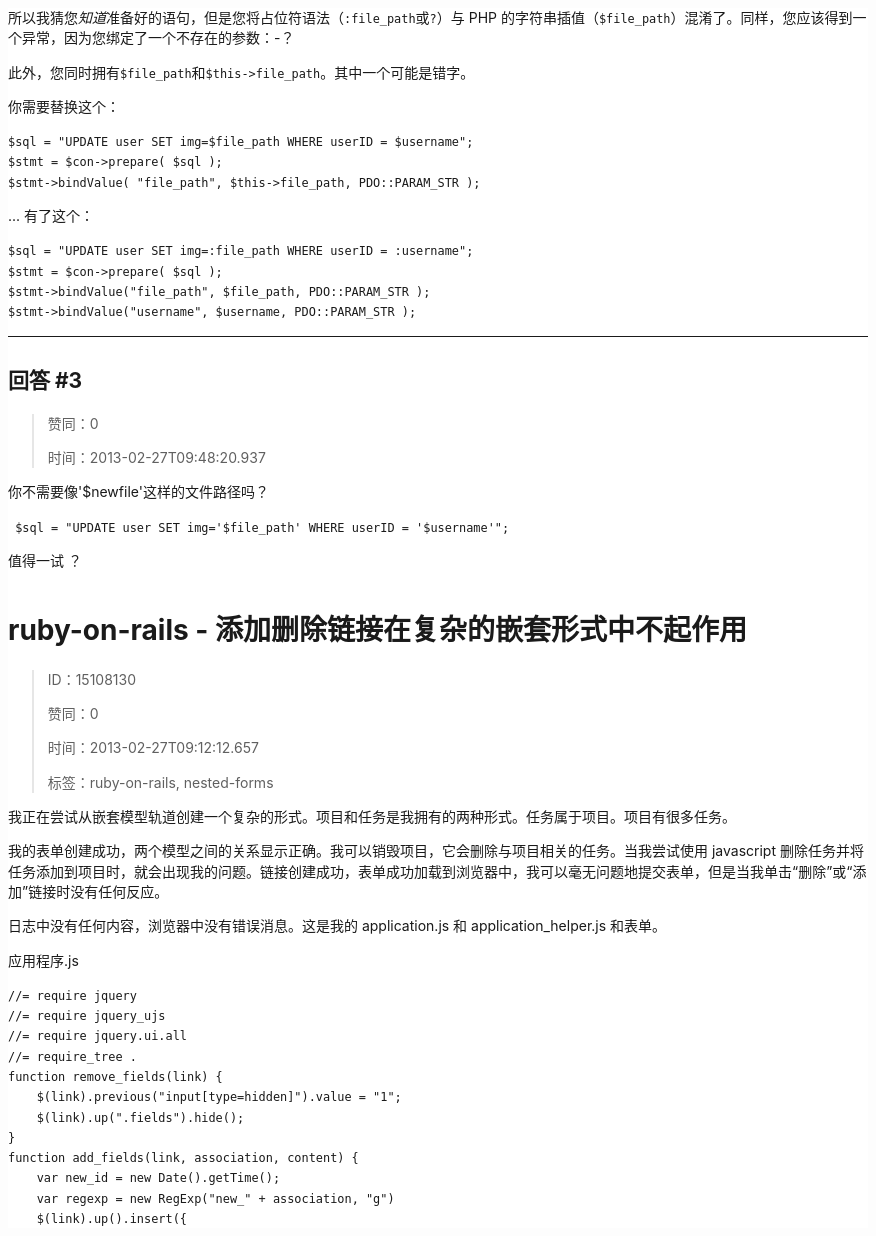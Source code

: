 所以我猜您*知道*准备好的语句，但是您将占位符语法（`:file_path`或`?`）与 PHP 的字符串插值（`$file_path`）混淆了。同样，您应该得到一个异常，因为您绑定了一个不存在的参数：-？

此外，您同时拥有`$file_path`和`$this->file_path`。其中一个可能是错字。

你需要替换这个：

```
$sql = "UPDATE user SET img=$file_path WHERE userID = $username";
$stmt = $con->prepare( $sql );
$stmt->bindValue( "file_path", $this->file_path, PDO::PARAM_STR ); 
```

... 有了这个：

```
$sql = "UPDATE user SET img=:file_path WHERE userID = :username";
$stmt = $con->prepare( $sql );
$stmt->bindValue("file_path", $file_path, PDO::PARAM_STR );
$stmt->bindValue("username", $username, PDO::PARAM_STR ); 
```

* * *

## 回答 #3

> 赞同：0
> 
> 时间：2013-02-27T09:48:20.937

你不需要像'$newfile'这样的文件路径吗？

```
 $sql = "UPDATE user SET img='$file_path' WHERE userID = '$username'"; 
```

值得一试 ？

# ruby-on-rails - 添加删除链接在复杂的嵌套形式中不起作用

> ID：15108130
> 
> 赞同：0
> 
> 时间：2013-02-27T09:12:12.657
> 
> 标签：ruby-on-rails, nested-forms

我正在尝试从嵌套模型轨道创建一个复杂的形式。项目和任务是我拥有的两种形式。任务属于项目。项目有很多任务。

我的表单创建成功，两个模型之间的关系显示正确​​。我可以销毁项目，它会删除与项目相关的任务。当我尝试使用 javascript 删除任务并将任务添加到项目时，就会出现我的问题。链接创建成功，表单成功加载到浏览器中，我可以毫无问题地提交表单，但是当我单击“删除”或“添加”链接时没有任何反应。

日志中没有任何内容，浏览器中没有错误消息。这是我的 application.js 和 application_helper.js 和表单。

应用程序.js

```
//= require jquery
//= require jquery_ujs
//= require jquery.ui.all
//= require_tree .
function remove_fields(link) {
    $(link).previous("input[type=hidden]").value = "1";
    $(link).up(".fields").hide();
}
function add_fields(link, association, content) {
    var new_id = new Date().getTime();
    var regexp = new RegExp("new_" + association, "g")
    $(link).up().insert({
```